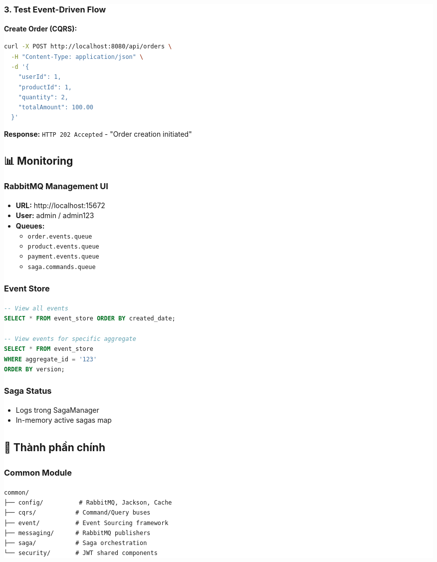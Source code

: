 ### 3. Test Event-Driven Flow

**Create Order (CQRS):**
```bash
curl -X POST http://localhost:8080/api/orders \
  -H "Content-Type: application/json" \
  -d '{
    "userId": 1,
    "productId": 1,
    "quantity": 2,
    "totalAmount": 100.00
  }'
```

**Response:** `HTTP 202 Accepted` - "Order creation initiated"

## 📊 Monitoring

### RabbitMQ Management UI
- **URL:** http://localhost:15672
- **User:** admin / admin123
- **Queues:**
  - `order.events.queue`
  - `product.events.queue`
  - `payment.events.queue`
  - `saga.commands.queue`

### Event Store
```sql
-- View all events
SELECT * FROM event_store ORDER BY created_date;

-- View events for specific aggregate
SELECT * FROM event_store
WHERE aggregate_id = '123'
ORDER BY version;
```

### Saga Status
- Logs trong SagaManager
- In-memory active sagas map

## 🔧 Thành phần chính

### Common Module
```
common/
├── config/          # RabbitMQ, Jackson, Cache
├── cqrs/           # Command/Query buses
├── event/          # Event Sourcing framework
├── messaging/      # RabbitMQ publishers
├── saga/           # Saga orchestration
└── security/       # JWT shared components
```

